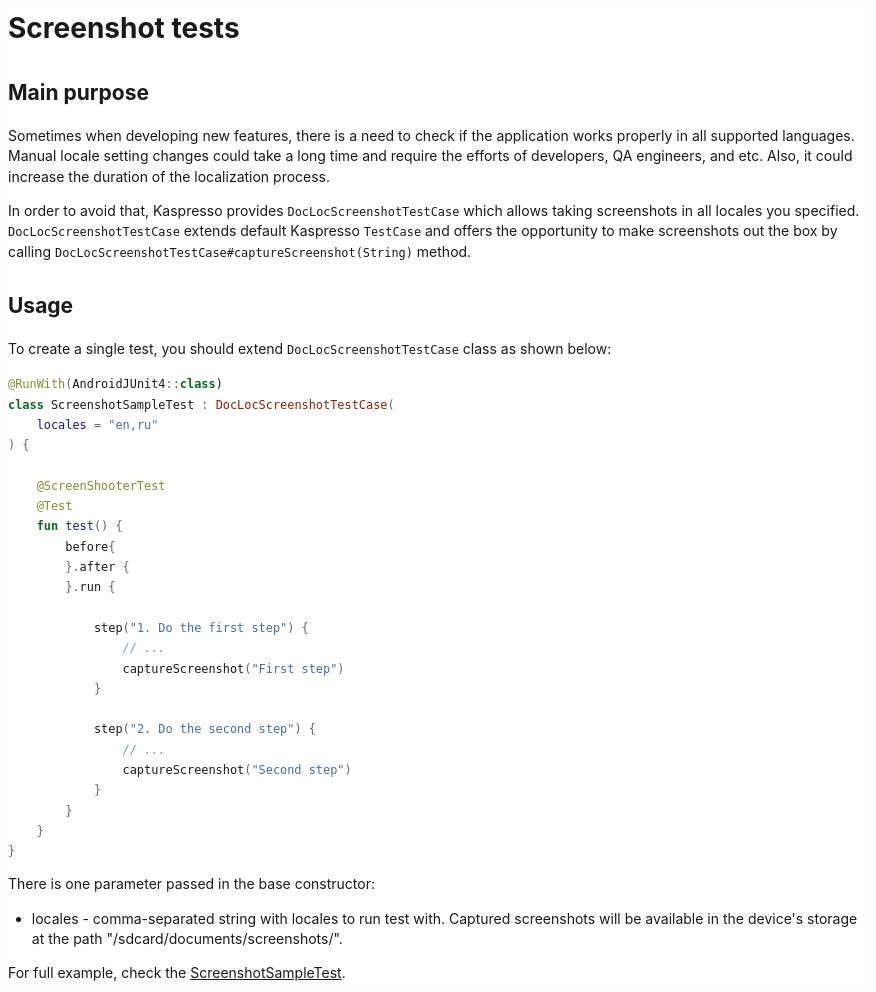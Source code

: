 # Screenshot tests

## Main purpose

Sometimes when developing new features, there is a need to check if the application works properly in all supported languages. Manual locale setting changes could take a long time and require the efforts of developers, QA engineers, and etc. Also, it could increase the duration of the localization process.

In order to avoid that, Kaspresso provides ```DocLocScreenshotTestCase```
which allows taking screenshots in all locales you specified. `DocLocScreenshotTestCase` extends
default Kaspresso `TestCase` and offers the opportunity to make screenshots out the box by
calling `DocLocScreenshotTestCase#captureScreenshot(String)` method.

## Usage

To create a single test, you should extend `DocLocScreenshotTestCase` class as shown below:

```kotlin
@RunWith(AndroidJUnit4::class)
class ScreenshotSampleTest : DocLocScreenshotTestCase(
    locales = "en,ru"
) {

    @ScreenShooterTest
    @Test
    fun test() {
        before{
        }.after {
        }.run {
            
            step("1. Do the first step") {
                // ...
                captureScreenshot("First step")
            } 
            
            step("2. Do the second step") {
                // ... 
                captureScreenshot("Second step")
            }
        }
    }        
}
```

There is one parameter passed in the base constructor:
- locales - comma-separated string with locales to run test with.
  Captured screenshots will be available in the device's storage at the path "/sdcard/documents/screenshots/".

For full example, check the [ScreenshotSampleTest](../samples/kaspresso-sample/src/androidTest/kotlin/com/kaspersky/kaspressample/docloc_tests/ScreenshotSampleTest.kt).
